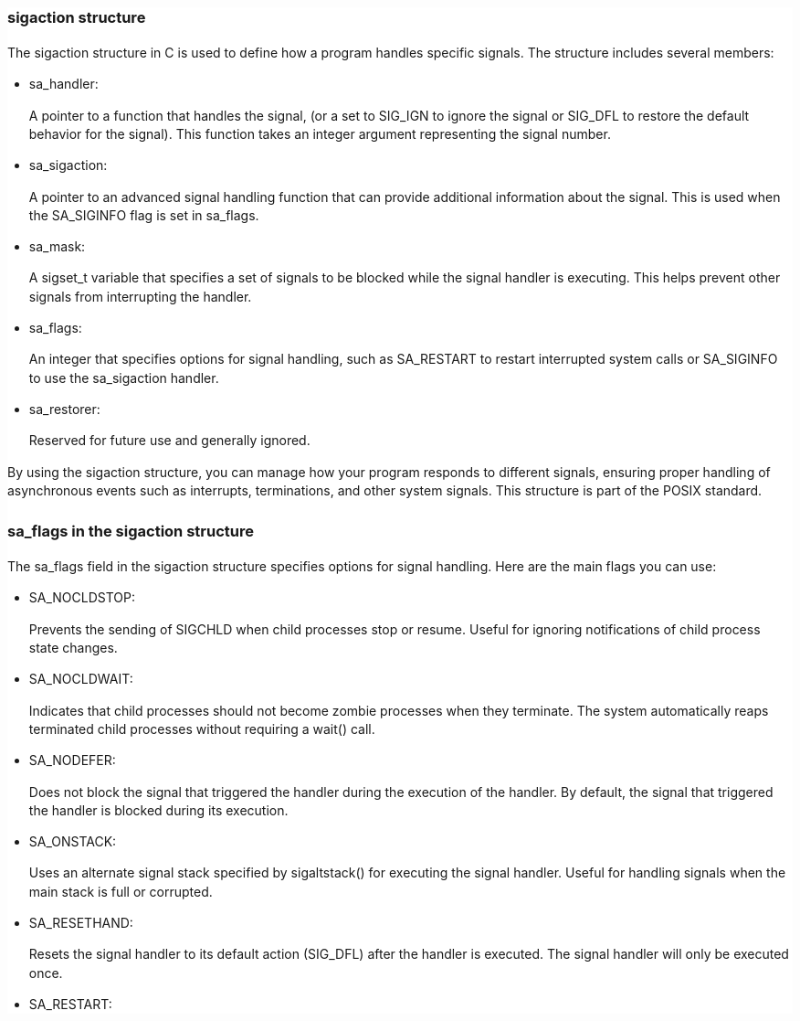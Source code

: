 ### sigaction structure
The sigaction structure in C is used to define how a program handles specific signals.
The structure includes several members:
- sa_handler:

	A pointer to a function that handles the signal,
	(or a set to SIG_IGN to ignore the signal or SIG_DFL to restore the default behavior for the signal).
	This function takes an integer argument representing the signal number.
- sa_sigaction:

	A pointer to an advanced signal handling function that can provide additional information about the signal.
	This is used when the SA_SIGINFO flag is set in sa_flags.
- sa_mask:

	A sigset_t variable that specifies a set of signals to be blocked while the signal handler is executing.
	This helps prevent other signals from interrupting the handler.
- sa_flags:

	An integer that specifies options for signal handling,
	such as SA_RESTART to restart interrupted system calls or SA_SIGINFO to use the sa_sigaction handler.
- sa_restorer:

	Reserved for future use and generally ignored.
 
By using the sigaction structure, you can manage how your program responds to different signals,
ensuring proper handling of asynchronous events such as interrupts, terminations, and other system signals.
This structure is part of the POSIX standard.

### sa_flags in the sigaction structure
The sa_flags field in the sigaction structure specifies options for signal handling. Here are the main flags you can use:

- SA_NOCLDSTOP:
  
	Prevents the sending of SIGCHLD when child processes stop or resume.
	Useful for ignoring notifications of child process state changes.
- SA_NOCLDWAIT:

	Indicates that child processes should not become zombie processes when they terminate.
	The system automatically reaps terminated child processes without requiring a wait() call.
- SA_NODEFER:

	Does not block the signal that triggered the handler during the execution of the handler.
	By default, the signal that triggered the handler is blocked during its execution.
- SA_ONSTACK:

	Uses an alternate signal stack specified by sigaltstack() for executing the signal handler.
	Useful for handling signals when the main stack is full or corrupted.
- SA_RESETHAND:

	Resets the signal handler to its default action (SIG_DFL) after the handler is executed.
	The signal handler will only be executed once.
- SA_RESTART:

